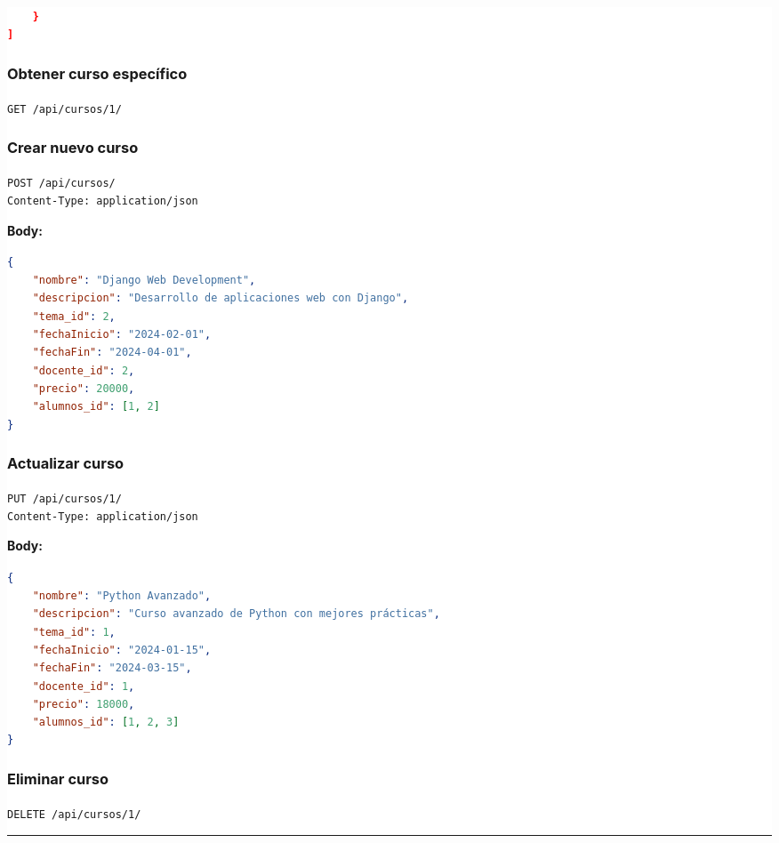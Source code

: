 ```json
    }
]
```

### Obtener curso específico
```http
GET /api/cursos/1/
```

### Crear nuevo curso
```http
POST /api/cursos/
Content-Type: application/json
```

**Body:**
```json
{
    "nombre": "Django Web Development",
    "descripcion": "Desarrollo de aplicaciones web con Django",
    "tema_id": 2,
    "fechaInicio": "2024-02-01",
    "fechaFin": "2024-04-01",
    "docente_id": 2,
    "precio": 20000,
    "alumnos_id": [1, 2]
}
```

### Actualizar curso
```http
PUT /api/cursos/1/
Content-Type: application/json
```

**Body:**
```json
{
    "nombre": "Python Avanzado",
    "descripcion": "Curso avanzado de Python con mejores prácticas",
    "tema_id": 1,
    "fechaInicio": "2024-01-15",
    "fechaFin": "2024-03-15",
    "docente_id": 1,
    "precio": 18000,
    "alumnos_id": [1, 2, 3]
}
```

### Eliminar curso
```http
DELETE /api/cursos/1/
```

---
